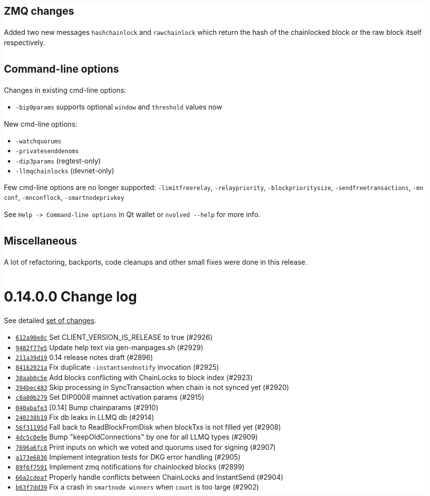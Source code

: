 ZMQ changes
-----------
Added two new messages `hashchainlock` and `rawchainlock` which return the hash of the chainlocked block
or the raw block itself respectively.

Command-line options
--------------------

Changes in existing cmd-line options:
- `-bip9params` supports optional `window` and `threshold` values now

New cmd-line options:
- `-watchquorums`
- `-privatesenddenoms`
- `-dip3params` (regtest-only)
- `-llmqchainlocks` (devnet-only)

Few cmd-line options are no longer supported: `-limitfreerelay`, `-relaypriority`, `-blockprioritysize`,
`-sendfreetransactions`, `-mnconf`, `-mnconflock`, `-smartnodeprivkey`

See `Help -> Command-line options` in Qt wallet or `nvolved --help` for more info.

Miscellaneous
-------------

A lot of refactoring, backports, code cleanups and other small fixes were done in this release.

 0.14.0.0 Change log
===================

See detailed [set of changes](https://github.com/nvolprotocol/nvolve/compare/v0.13.3.0...nvolve:v0.14.0.0).

- [`612a90e8c`](https://github.com/nvolprotocol/nvolve/commit/612a90e8c) Set CLIENT_VERSION_IS_RELEASE to true (#2926)
- [`9482f77e5`](https://github.com/nvolprotocol/nvolve/commit/9482f77e5) Update help text via gen-manpages.sh (#2929)
- [`211a39d19`](https://github.com/nvolprotocol/nvolve/commit/211a39d19) 0.14 release notes draft (#2896)
- [`84162021a`](https://github.com/nvolprotocol/nvolve/commit/84162021a) Fix duplicate `-instantsendnotify` invocation (#2925)
- [`38aab0c5e`](https://github.com/nvolprotocol/nvolve/commit/38aab0c5e) Add blocks conflicting with ChainLocks to block index (#2923)
- [`394bec483`](https://github.com/nvolprotocol/nvolve/commit/394bec483) Skip processing in SyncTransaction when chain is not synced yet (#2920)
- [`c8a80b279`](https://github.com/nvolprotocol/nvolve/commit/c8a80b279) Set DIP0008 mainnet activation params (#2915)
- [`040abafe3`](https://github.com/nvolprotocol/nvolve/commit/040abafe3) [0.14] Bump chainparams (#2910)
- [`240238b19`](https://github.com/nvolprotocol/nvolve/commit/240238b19) Fix db leaks in LLMQ db (#2914)
- [`56f31195d`](https://github.com/nvolprotocol/nvolve/commit/56f31195d) Fall back to ReadBlockFromDisk when blockTxs is not filled yet (#2908)
- [`4dc5c0e9e`](https://github.com/nvolprotocol/nvolve/commit/4dc5c0e9e) Bump "keepOldConnections" by one for all LLMQ types (#2909)
- [`7696a6fc8`](https://github.com/nvolprotocol/nvolve/commit/7696a6fc8) Print inputs on which we voted and quorums used for signing (#2907)
- [`a173e6836`](https://github.com/nvolprotocol/nvolve/commit/a173e6836) Implement integration tests for DKG error handling (#2905)
- [`89f6f7591`](https://github.com/nvolprotocol/nvolve/commit/89f6f7591) Implement zmq notifications for chainlocked blocks (#2899)
- [`66a2cdeaf`](https://github.com/nvolprotocol/nvolve/commit/66a2cdeaf) Properly handle conflicts between ChainLocks and InstantSend (#2904)
- [`b63f7dd39`](https://github.com/nvolprotocol/nvolve/commit/b63f7dd39) Fix a crash in `smartnode winners` when `count` is too large (#2902)